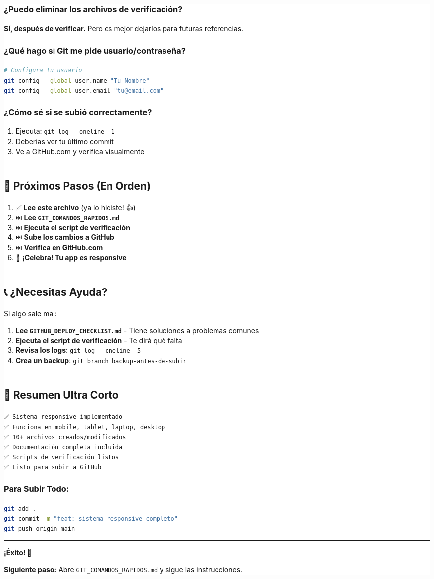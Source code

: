### ¿Puedo eliminar los archivos de verificación?
**Sí, después de verificar.** Pero es mejor dejarlos para futuras referencias.

### ¿Qué hago si Git me pide usuario/contraseña?
```bash
# Configura tu usuario
git config --global user.name "Tu Nombre"
git config --global user.email "tu@email.com"
```

### ¿Cómo sé si se subió correctamente?
1. Ejecuta: `git log --oneline -1`
2. Deberías ver tu último commit
3. Ve a GitHub.com y verifica visualmente

---

## 🎯 Próximos Pasos (En Orden)

1. ✅ **Lee este archivo** (ya lo hiciste! 👍)
2. ⏭️ **Lee `GIT_COMANDOS_RAPIDOS.md`**
3. ⏭️ **Ejecuta el script de verificación**
4. ⏭️ **Sube los cambios a GitHub**
5. ⏭️ **Verifica en GitHub.com**
6. 🎉 **¡Celebra! Tu app es responsive**

---

## 📞 ¿Necesitas Ayuda?

Si algo sale mal:

1. **Lee `GITHUB_DEPLOY_CHECKLIST.md`** - Tiene soluciones a problemas comunes
2. **Ejecuta el script de verificación** - Te dirá qué falta
3. **Revisa los logs**: `git log --oneline -5`
4. **Crea un backup**: `git branch backup-antes-de-subir`

---

## 🌟 Resumen Ultra Corto

```
✅ Sistema responsive implementado
✅ Funciona en mobile, tablet, laptop, desktop
✅ 10+ archivos creados/modificados
✅ Documentación completa incluida
✅ Scripts de verificación listos
✅ Listo para subir a GitHub
```

### Para Subir Todo:
```bash
git add .
git commit -m "feat: sistema responsive completo"
git push origin main
```

---

**¡Éxito! 🚀**

**Siguiente paso:** Abre `GIT_COMANDOS_RAPIDOS.md` y sigue las instrucciones.
